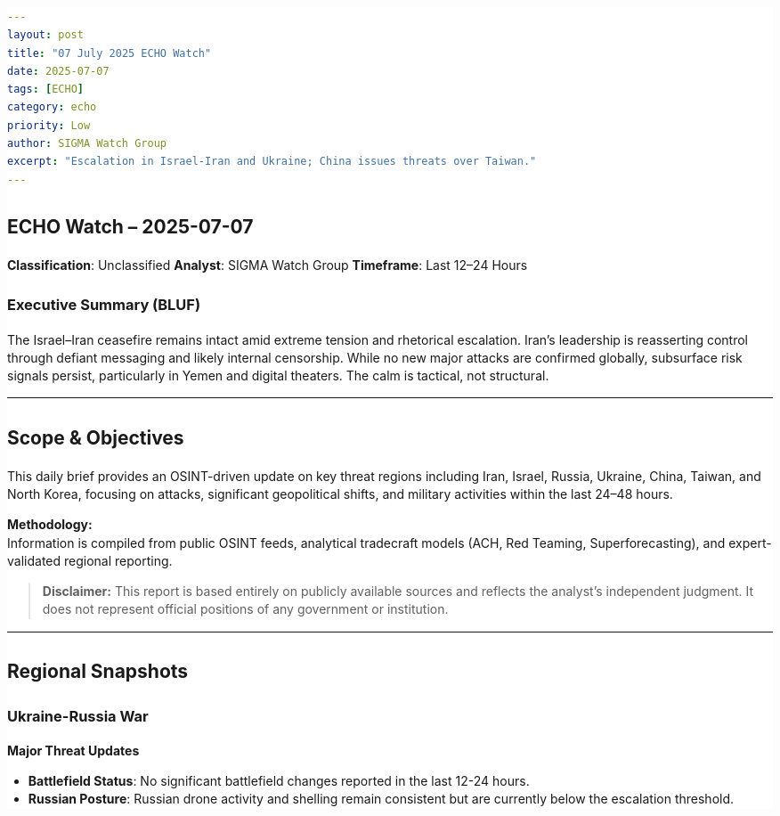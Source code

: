 ```yaml
---
layout: post
title: "07 July 2025 ECHO Watch"
date: 2025-07-07
tags: [ECHO]
category: echo
priority: Low
author: SIGMA Watch Group
excerpt: "Escalation in Israel-Iran and Ukraine; China issues threats over Taiwan."
---
```



## ECHO Watch – 2025-07-07
**Classification**: Unclassified
**Analyst**: SIGMA Watch Group
**Timeframe**: Last 12–24 Hours

### Executive Summary (BLUF)
The Israel–Iran ceasefire remains intact amid extreme tension and rhetorical escalation. Iran’s leadership is reasserting control through defiant messaging and likely internal censorship. While no new major attacks are confirmed globally, subsurface risk signals persist, particularly in Yemen and digital theaters. The calm is tactical, not structural.

---

## Scope & Objectives

This daily brief provides an OSINT-driven update on key threat regions including Iran, Israel, Russia, Ukraine, China, Taiwan, and North Korea, focusing on attacks, significant geopolitical shifts, and military activities within the last 24–48 hours.

**Methodology:**  
Information is compiled from public OSINT feeds, analytical tradecraft models (ACH, Red Teaming, Superforecasting), and expert-validated regional reporting.

> **Disclaimer:** This report is based entirely on publicly available sources and reflects the analyst’s independent judgment. It does not represent official positions of any government or institution.

---

## Regional Snapshots

### Ukraine-Russia War

**Major Threat Updates**
- **Battlefield Status**: No significant battlefield changes reported in the last 12-24 hours.
- **Russian Posture**: Russian drone activity and shelling remain consistent but are currently below the escalation threshold.
